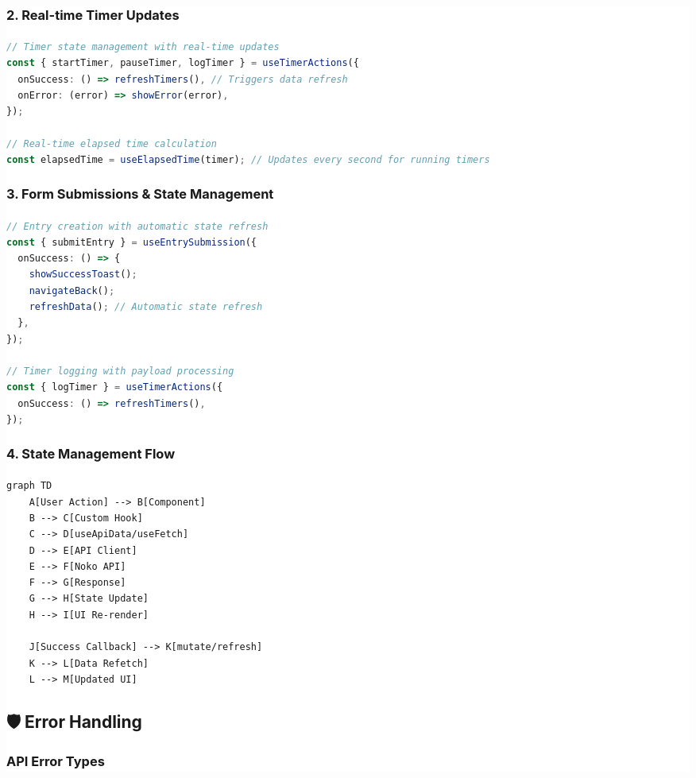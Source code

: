 ### 2. Real-time Timer Updates

```typescript
// Timer state management with real-time updates
const { startTimer, pauseTimer, logTimer } = useTimerActions({
  onSuccess: () => refreshTimers(), // Triggers data refresh
  onError: (error) => showError(error),
});

// Real-time elapsed time calculation
const elapsedTime = useElapsedTime(timer); // Updates every second for running timers
```

### 3. Form Submissions & State Management

```typescript
// Entry creation with automatic state refresh
const { submitEntry } = useEntrySubmission({
  onSuccess: () => {
    showSuccessToast();
    navigateBack();
    refreshData(); // Automatic state refresh
  },
});

// Timer logging with payload processing
const { logTimer } = useTimerActions({
  onSuccess: () => refreshTimers(),
});
```

### 4. State Management Flow

```mermaid
graph TD
    A[User Action] --> B[Component]
    B --> C[Custom Hook]
    C --> D[useApiData/useFetch]
    D --> E[API Client]
    E --> F[Noko API]
    F --> G[Response]
    G --> H[State Update]
    H --> I[UI Re-render]

    J[Success Callback] --> K[mutate/refresh]
    K --> L[Data Refetch]
    L --> M[Updated UI]
```

## 🛡️ Error Handling

### API Error Types
